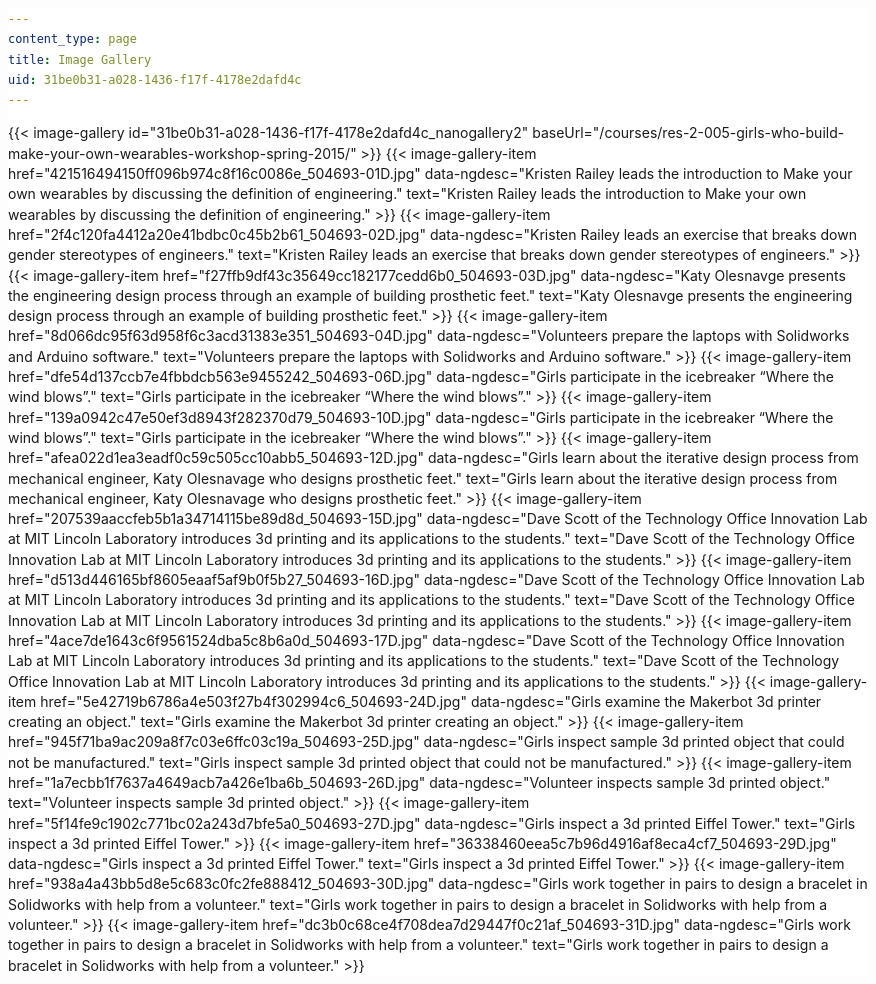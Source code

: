 ```yaml
---
content_type: page
title: Image Gallery
uid: 31be0b31-a028-1436-f17f-4178e2dafd4c
---
```


{{< image-gallery id="31be0b31-a028-1436-f17f-4178e2dafd4c_nanogallery2" baseUrl="/courses/res-2-005-girls-who-build-make-your-own-wearables-workshop-spring-2015/" >}}
{{< image-gallery-item href="421516494150ff096b974c8f16c0086e_504693-01D.jpg" data-ngdesc="Kristen Railey leads the introduction to Make your own wearables by discussing the definition of engineering." text="Kristen Railey leads the introduction to Make your own wearables by discussing the definition of engineering." >}}
{{< image-gallery-item href="2f4c120fa4412a20e41bdbc0c45b2b61_504693-02D.jpg" data-ngdesc="Kristen Railey leads an exercise that breaks down gender stereotypes of engineers." text="Kristen Railey leads an exercise that breaks down gender stereotypes of engineers." >}}
{{< image-gallery-item href="f27ffb9df43c35649cc182177cedd6b0_504693-03D.jpg" data-ngdesc="Katy Olesnavge presents the engineering design process through an example of building prosthetic feet." text="Katy Olesnavge presents the engineering design process through an example of building prosthetic feet." >}}
{{< image-gallery-item href="8d066dc95f63d958f6c3acd31383e351_504693-04D.jpg" data-ngdesc="Volunteers prepare the laptops with Solidworks and Arduino software." text="Volunteers prepare the laptops with Solidworks and Arduino software." >}}
{{< image-gallery-item href="dfe54d137ccb7e4fbbdcb563e9455242_504693-06D.jpg" data-ngdesc="Girls participate in the icebreaker “Where the wind blows”." text="Girls participate in the icebreaker “Where the wind blows”." >}}
{{< image-gallery-item href="139a0942c47e50ef3d8943f282370d79_504693-10D.jpg" data-ngdesc="Girls participate in the icebreaker “Where the wind blows”." text="Girls participate in the icebreaker “Where the wind blows”." >}}
{{< image-gallery-item href="afea022d1ea3eadf0c59c505cc10abb5_504693-12D.jpg" data-ngdesc="Girls learn about the iterative design process from mechanical engineer, Katy Olesnavage who designs prosthetic feet." text="Girls learn about the iterative design process from mechanical engineer, Katy Olesnavage who designs prosthetic feet." >}}
{{< image-gallery-item href="207539aaccfeb5b1a34714115be89d8d_504693-15D.jpg" data-ngdesc="Dave Scott of the Technology Office Innovation Lab at MIT Lincoln Laboratory introduces 3d printing and its applications to the students." text="Dave Scott of the Technology Office Innovation Lab at MIT Lincoln Laboratory introduces 3d printing and its applications to the students." >}}
{{< image-gallery-item href="d513d446165bf8605eaaf5af9b0f5b27_504693-16D.jpg" data-ngdesc="Dave Scott of the Technology Office Innovation Lab at MIT Lincoln Laboratory introduces 3d printing and its applications to the students." text="Dave Scott of the Technology Office Innovation Lab at MIT Lincoln Laboratory introduces 3d printing and its applications to the students." >}}
{{< image-gallery-item href="4ace7de1643c6f9561524dba5c8b6a0d_504693-17D.jpg" data-ngdesc="Dave Scott of the Technology Office Innovation Lab at MIT Lincoln Laboratory introduces 3d printing and its applications to the students." text="Dave Scott of the Technology Office Innovation Lab at MIT Lincoln Laboratory introduces 3d printing and its applications to the students." >}}
{{< image-gallery-item href="5e42719b6786a4e503f27b4f302994c6_504693-24D.jpg" data-ngdesc="Girls examine the Makerbot 3d printer creating an object." text="Girls examine the Makerbot 3d printer creating an object." >}}
{{< image-gallery-item href="945f71ba9ac209a8f7c03e6ffc03c19a_504693-25D.jpg" data-ngdesc="Girls inspect sample 3d printed object that could not be manufactured." text="Girls inspect sample 3d printed object that could not be manufactured." >}}
{{< image-gallery-item href="1a7ecbb1f7637a4649acb7a426e1ba6b_504693-26D.jpg" data-ngdesc="Volunteer inspects sample 3d printed object." text="Volunteer inspects sample 3d printed object." >}}
{{< image-gallery-item href="5f14fe9c1902c771bc02a243d7bfe5a0_504693-27D.jpg" data-ngdesc="Girls inspect a 3d printed Eiffel Tower." text="Girls inspect a 3d printed Eiffel Tower." >}}
{{< image-gallery-item href="36338460eea5c7b96d4916af8eca4cf7_504693-29D.jpg" data-ngdesc="Girls inspect a 3d printed Eiffel Tower." text="Girls inspect a 3d printed Eiffel Tower." >}}
{{< image-gallery-item href="938a4a43bb5d8e5c683c0fc2fe888412_504693-30D.jpg" data-ngdesc="Girls work together in pairs to design a bracelet in Solidworks with help from a volunteer." text="Girls work together in pairs to design a bracelet in Solidworks with help from a volunteer." >}}
{{< image-gallery-item href="dc3b0c68ce4f708dea7d29447f0c21af_504693-31D.jpg" data-ngdesc="Girls work together in pairs to design a bracelet in Solidworks with help from a volunteer." text="Girls work together in pairs to design a bracelet in Solidworks with help from a volunteer." >}}